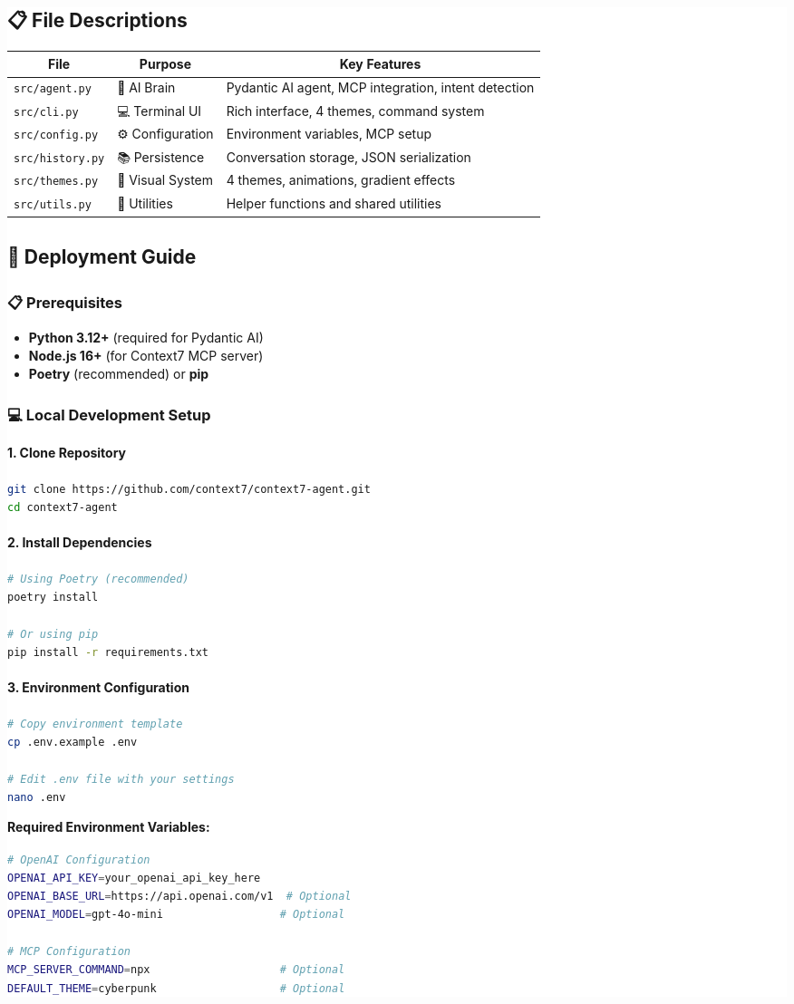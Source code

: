 ## 📋 File Descriptions

| File | Purpose | Key Features |
|------|---------|--------------|
| `src/agent.py` | 🧠 AI Brain | Pydantic AI agent, MCP integration, intent detection |
| `src/cli.py` | 💻 Terminal UI | Rich interface, 4 themes, command system |
| `src/config.py` | ⚙️ Configuration | Environment variables, MCP setup |
| `src/history.py` | 📚 Persistence | Conversation storage, JSON serialization |
| `src/themes.py` | 🎨 Visual System | 4 themes, animations, gradient effects |
| `src/utils.py` | 🔧 Utilities | Helper functions and shared utilities |

## 🚀 Deployment Guide

### 📋 Prerequisites
- **Python 3.12+** (required for Pydantic AI)
- **Node.js 16+** (for Context7 MCP server)
- **Poetry** (recommended) or **pip**

### 💻 Local Development Setup

#### 1. Clone Repository
```bash
git clone https://github.com/context7/context7-agent.git
cd context7-agent
```

#### 2. Install Dependencies
```bash
# Using Poetry (recommended)
poetry install

# Or using pip
pip install -r requirements.txt
```

#### 3. Environment Configuration
```bash
# Copy environment template
cp .env.example .env

# Edit .env file with your settings
nano .env
```

**Required Environment Variables:**
```bash
# OpenAI Configuration
OPENAI_API_KEY=your_openai_api_key_here
OPENAI_BASE_URL=https://api.openai.com/v1  # Optional
OPENAI_MODEL=gpt-4o-mini                  # Optional

# MCP Configuration
MCP_SERVER_COMMAND=npx                    # Optional
DEFAULT_THEME=cyberpunk                   # Optional
```
